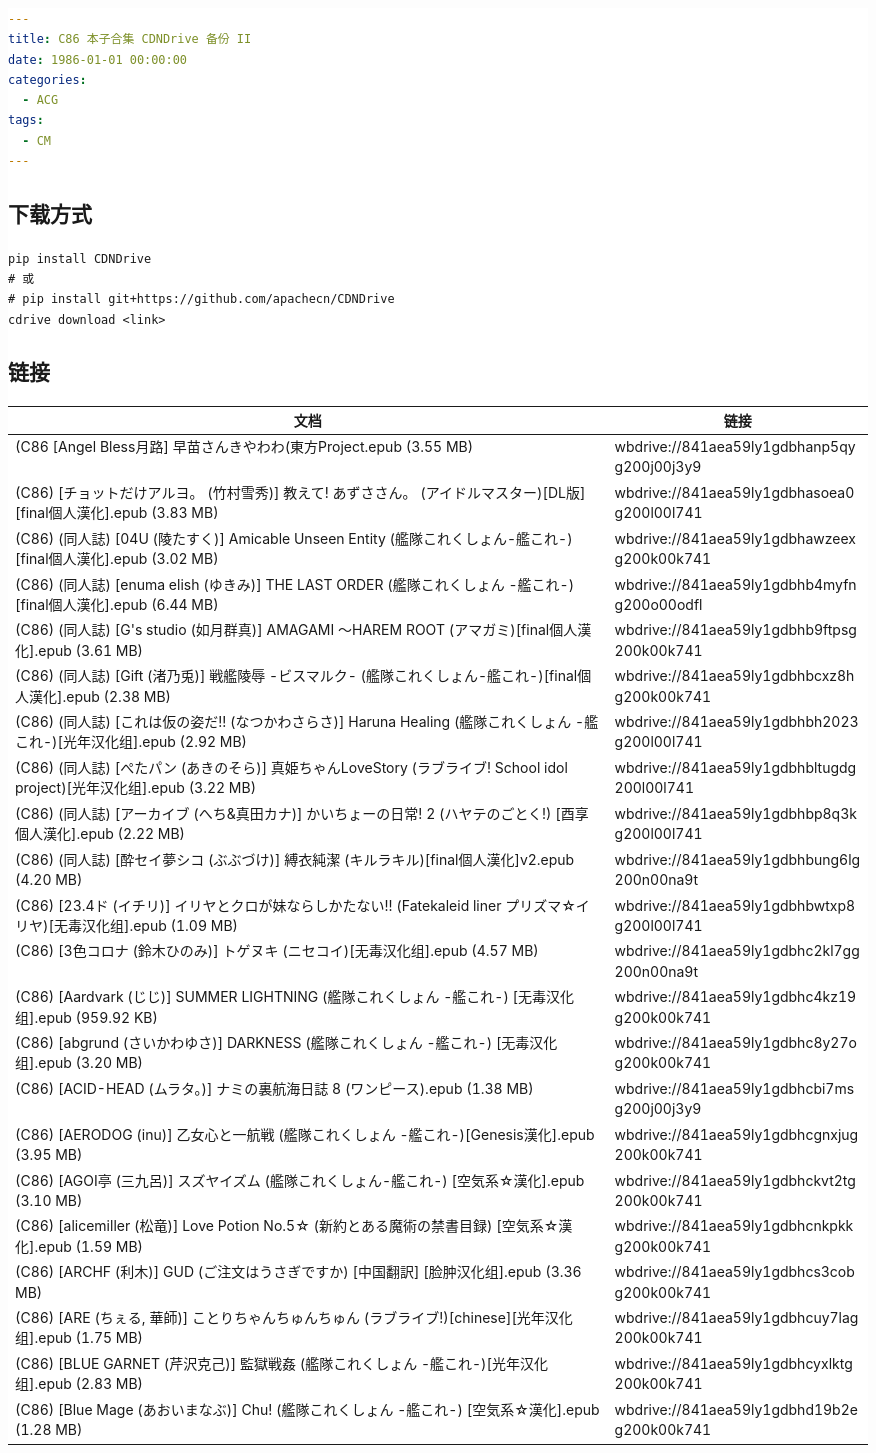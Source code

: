 ```yaml
---
title: C86 本子合集 CDNDrive 备份 II
date: 1986-01-01 00:00:00
categories:
  - ACG
tags:
  - CM
---
```


## 下载方式

```
pip install CDNDrive
# 或
# pip install git+https://github.com/apachecn/CDNDrive
cdrive download <link>
```

## 链接





| 文档 | 链接 |
| --- | --- |
| (C86 [Angel Bless月路] 早苗さんきやわわ(東方Project.epub (3.55 MB) | wbdrive://841aea59ly1gdbhanp5qyg200j00j3y9 |
| (C86)  [チョットだけアルヨ。 (竹村雪秀)] 教えて! あずささん。 (アイドルマスター)[DL版][final個人漢化].epub (3.83 MB) | wbdrive://841aea59ly1gdbhasoea0g200l00l741 |
| (C86) (同人誌) [04U (陵たすく)] Amicable Unseen Entity (艦隊これくしょん-艦これ-)[final個人漢化].epub (3.02 MB) | wbdrive://841aea59ly1gdbhawzeexg200k00k741 |
| (C86) (同人誌) [enuma elish (ゆきみ)] THE LAST ORDER (艦隊これくしょん -艦これ-)[final個人漢化].epub (6.44 MB) | wbdrive://841aea59ly1gdbhb4myfng200o00odfl |
| (C86) (同人誌) [G's studio (如月群真)] AMAGAMI ～HAREM ROOT (アマガミ)[final個人漢化].epub (3.61 MB) | wbdrive://841aea59ly1gdbhb9ftpsg200k00k741 |
| (C86) (同人誌) [Gift (渚乃兎)] 戦艦陵辱 -ビスマルク- (艦隊これくしょん-艦これ-)[final個人漢化].epub (2.38 MB) | wbdrive://841aea59ly1gdbhbcxz8hg200k00k741 |
| (C86) (同人誌) [これは仮の姿だ!! (なつかわさらさ)] Haruna Healing (艦隊これくしょん -艦これ-)[光年汉化组].epub (2.92 MB) | wbdrive://841aea59ly1gdbhbh2023g200l00l741 |
| (C86) (同人誌) [ぺたパン (あきのそら)] 真姫ちゃんLoveStory (ラブライブ! School idol project)[光年汉化组].epub (3.22 MB) | wbdrive://841aea59ly1gdbhbltugdg200l00l741 |
| (C86) (同人誌) [アーカイブ (へち&真田カナ)] かいちょーの日常! 2 (ハヤテのごとく!) [酉享個人漢化].epub (2.22 MB) | wbdrive://841aea59ly1gdbhbp8q3kg200l00l741 |
| (C86) (同人誌) [酔セイ夢シコ (ぶぶづけ)] 縛衣純潔 (キルラキル)[final個人漢化]v2.epub (4.20 MB) | wbdrive://841aea59ly1gdbhbung6lg200n00na9t |
| (C86) [23.4ド (イチリ)] イリヤとクロが妹ならしかたない!! (Fatekaleid liner プリズマ☆イリヤ)[无毒汉化组].epub (1.09 MB) | wbdrive://841aea59ly1gdbhbwtxp8g200l00l741 |
| (C86) [3色コロナ (鈴木ひのみ)] トゲヌキ (ニセコイ)[无毒汉化组].epub (4.57 MB) | wbdrive://841aea59ly1gdbhc2kl7gg200n00na9t |
| (C86) [Aardvark (じじ)] SUMMER LIGHTNING (艦隊これくしょん -艦これ-) [无毒汉化组].epub (959.92 KB) | wbdrive://841aea59ly1gdbhc4kz19g200k00k741 |
| (C86) [abgrund (さいかわゆさ)] DARKNESS (艦隊これくしょん -艦これ-) [无毒汉化组].epub (3.20 MB) | wbdrive://841aea59ly1gdbhc8y27og200k00k741 |
| (C86) [ACID-HEAD (ムラタ。)] ナミの裏航海日誌 8 (ワンピース).epub (1.38 MB) | wbdrive://841aea59ly1gdbhcbi7msg200j00j3y9 |
| (C86) [AERODOG (inu)] 乙女心と一航戦 (艦隊これくしょん -艦これ-)[Genesis漢化].epub (3.95 MB) | wbdrive://841aea59ly1gdbhcgnxjug200k00k741 |
| (C86) [AGOI亭 (三九呂)] スズヤイズム (艦隊これくしょん-艦これ-) [空気系☆漢化].epub (3.10 MB) | wbdrive://841aea59ly1gdbhckvt2tg200k00k741 |
| (C86) [alicemiller (松竜)] Love Potion No.5☆ (新約とある魔術の禁書目録) [空気系☆漢化].epub (1.59 MB) | wbdrive://841aea59ly1gdbhcnkpkkg200k00k741 |
| (C86) [ARCHF (利木)] GUD (ご注文はうさぎですか) [中国翻訳] [脸肿汉化组].epub (3.36 MB) | wbdrive://841aea59ly1gdbhcs3cobg200k00k741 |
| (C86) [ARE (ちぇる, 華師)] ことりちゃんちゅんちゅん (ラブライブ!)[chinese][光年汉化组].epub (1.75 MB) | wbdrive://841aea59ly1gdbhcuy7lag200k00k741 |
| (C86) [BLUE GARNET (芹沢克己)] 監獄戦姦 (艦隊これくしょん -艦これ-)[光年汉化组].epub (2.83 MB) | wbdrive://841aea59ly1gdbhcyxlktg200k00k741 |
| (C86) [Blue Mage (あおいまなぶ)] Chu! (艦隊これくしょん -艦これ-) [空気系☆漢化].epub (1.28 MB) | wbdrive://841aea59ly1gdbhd19b2eg200k00k741 |